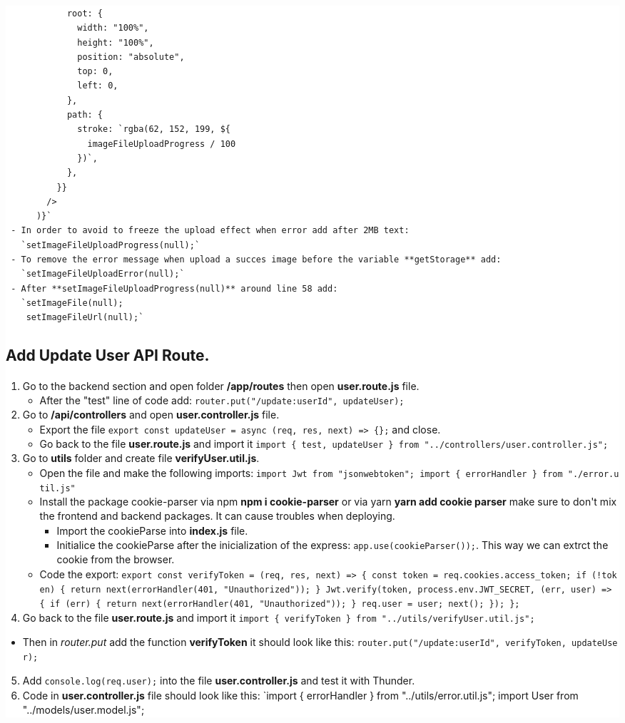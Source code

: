                 root: {
                  width: "100%",
                  height: "100%",
                  position: "absolute",
                  top: 0,
                  left: 0,
                },
                path: {
                  stroke: `rgba(62, 152, 199, ${
                    imageFileUploadProgress / 100
                  })`,
                },
              }}
            />
          )}`          
     - In order to avoid to freeze the upload effect when error add after 2MB text:
       `setImageFileUploadProgress(null);`
     - To remove the error message when upload a succes image before the variable **getStorage** add:
       `setImageFileUploadError(null);` 
     - After **setImageFileUploadProgress(null)** around line 58 add:
       `setImageFile(null);
        setImageFileUrl(null);`

## Add Update User API Route.
1. Go to the backend section and open folder **/app/routes** then open **user.route.js** file.
   - After the "test" line of code add: `router.put("/update:userId", updateUser);`
2. Go to **/api/controllers** and open **user.controller.js** file.
   - Export the file `export const updateUser = async (req, res, next) => {};` and close.
   - Go back to the file **user.route.js** and import it `import { test, updateUser } from "../controllers/user.controller.js";`
3. Go to **utils** folder and create file **verifyUser.util.js**.
   - Open the file and make the following imports:
     `import Jwt from "jsonwebtoken";
      import { errorHandler } from "./error.util.js"`
   - Install the package cookie-parser via npm **npm i cookie-parser** or via yarn **yarn add cookie parser** make sure to don't mix the frontend and backend packages. It can cause troubles when deploying.
     * Import the cookieParse into **index.js** file.
     * Initialice the cookieParse after the inicialization of the express: `app.use(cookieParser());`. This way we can extrct the cookie from the browser.
   - Code the export:
     `export const verifyToken = (req, res, next) => {
      const token = req.cookies.access_token;
      if (!token) {
        return next(errorHandler(401, "Unauthorized"));
      }
      Jwt.verify(token, process.env.JWT_SECRET, (err, user) => {
        if (err) {
          return next(errorHandler(401, "Unauthorized"));
        }
        req.user = user;
        next();
      });
    };
    `
4. Go back to the file **user.route.js** and import it `import { verifyToken } from "../utils/verifyUser.util.js";`
 - Then in *router.put* add the function **verifyToken** it should look like this:
   `router.put("/update:userId", verifyToken, updateUser);`
5. Add `console.log(req.user);` into the file **user.controller.js** and test it with Thunder.
6. Code in **user.controller.js** file should look like this:
   `import { errorHandler } from "../utils/error.util.js";
    import User from "../models/user.model.js";